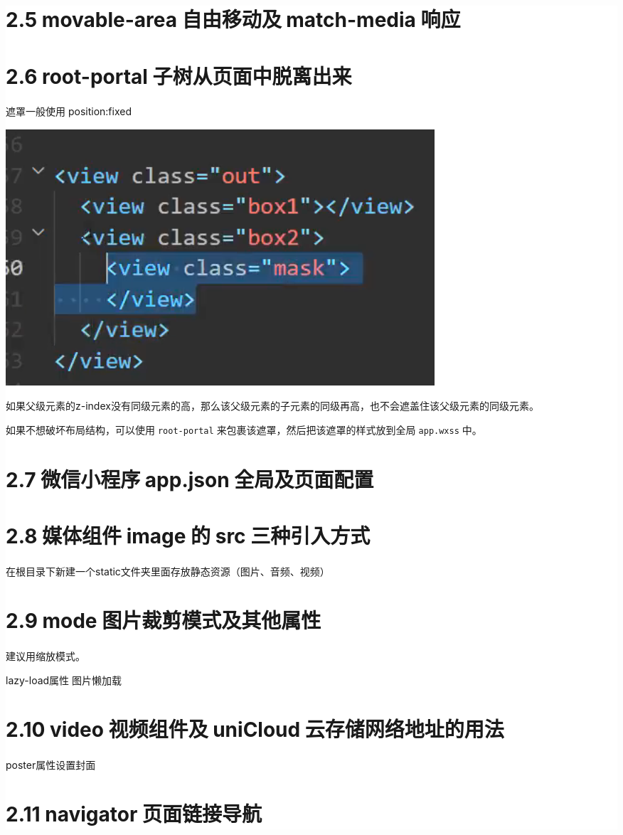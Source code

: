 # 2.5 movable-area 自由移动及 match-media 响应

# 2.6 root-portal 子树从页面中脱离出来

遮罩一般使用 position:fixed

![1748056322660](image/note/1748056322660.png)

如果父级元素的z-index没有同级元素的高，那么该父级元素的子元素的同级再高，也不会遮盖住该父级元素的同级元素。

如果不想破坏布局结构，可以使用 `root-portal` 来包裹该遮罩，然后把该遮罩的样式放到全局 `app.wxss` 中。

# 2.7 微信小程序 app.json 全局及页面配置

# 2.8 媒体组件 image 的 src 三种引入方式

在根目录下新建一个static文件夹里面存放静态资源（图片、音频、视频）

# 2.9 mode 图片裁剪模式及其他属性

建议用缩放模式。

lazy-load属性 图片懒加载

# 2.10 video 视频组件及 uniCloud 云存储网络地址的用法

poster属性设置封面

# 2.11 navigator 页面链接导航
